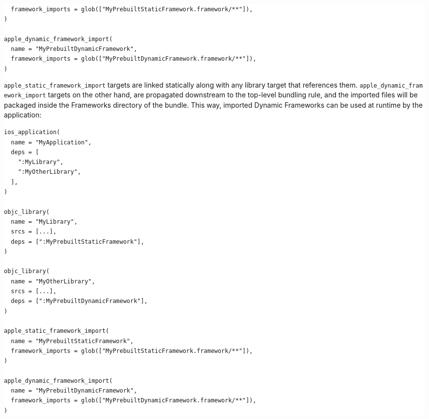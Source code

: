 ```build
  framework_imports = glob(["MyPrebuiltStaticFramework.framework/**"]),
)

apple_dynamic_framework_import(
  name = "MyPrebuiltDynamicFramework",
  framework_imports = glob(["MyPrebuiltDynamicFramework.framework/**"]),
)
```

`apple_static_framework_import` targets are linked statically along with any
library target that references them. `apple_dynamic_framework_import` targets on
the other hand, are propagated downstream to the top-level bundling rule, and
the imported files will be packaged inside the Frameworks directory of the
bundle. This way, imported Dynamic Frameworks can be used at runtime by the
application:

```build
ios_application(
  name = "MyApplication",
  deps = [
    ":MyLibrary",
    ":MyOtherLibrary",
  ],
)

objc_library(
  name = "MyLibrary",
  srcs = [...],
  deps = [":MyPrebuiltStaticFramework"],
)

objc_library(
  name = "MyOtherLibrary",
  srcs = [...],
  deps = [":MyPrebuiltDynamicFramework"],
)

apple_static_framework_import(
  name = "MyPrebuiltStaticFramework",
  framework_imports = glob(["MyPrebuiltStaticFramework.framework/**"]),
)

apple_dynamic_framework_import(
  name = "MyPrebuiltDynamicFramework",
  framework_imports = glob(["MyPrebuiltDynamicFramework.framework/**"]),
)
```
